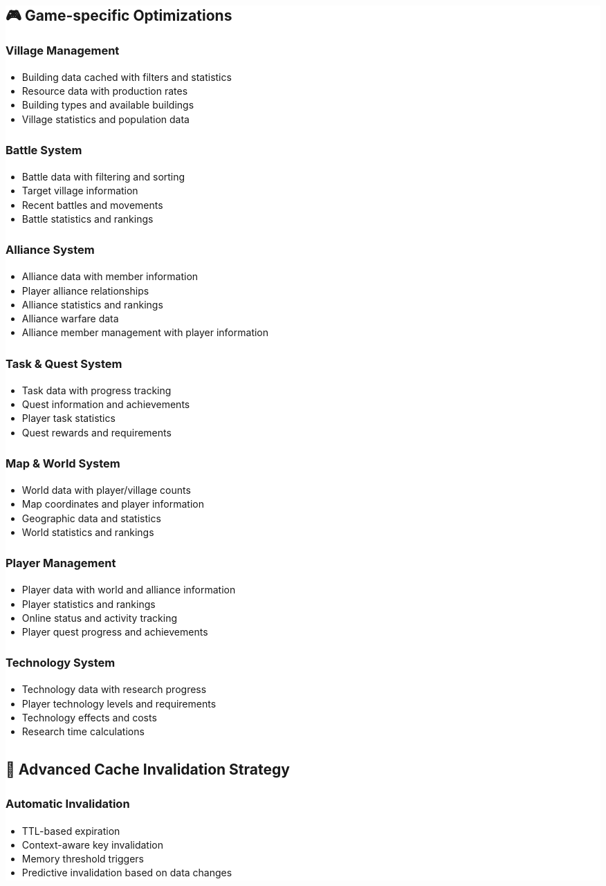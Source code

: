 ## 🎮 Game-specific Optimizations

### **Village Management**
- Building data cached with filters and statistics
- Resource data with production rates
- Building types and available buildings
- Village statistics and population data

### **Battle System**
- Battle data with filtering and sorting
- Target village information
- Recent battles and movements
- Battle statistics and rankings

### **Alliance System**
- Alliance data with member information
- Player alliance relationships
- Alliance statistics and rankings
- Alliance warfare data
- Alliance member management with player information

### **Task & Quest System**
- Task data with progress tracking
- Quest information and achievements
- Player task statistics
- Quest rewards and requirements

### **Map & World System**
- World data with player/village counts
- Map coordinates and player information
- Geographic data and statistics
- World statistics and rankings

### **Player Management**
- Player data with world and alliance information
- Player statistics and rankings
- Online status and activity tracking
- Player quest progress and achievements

### **Technology System**
- Technology data with research progress
- Player technology levels and requirements
- Technology effects and costs
- Research time calculations

## 🔄 Advanced Cache Invalidation Strategy

### **Automatic Invalidation**
- TTL-based expiration
- Context-aware key invalidation
- Memory threshold triggers
- Predictive invalidation based on data changes
